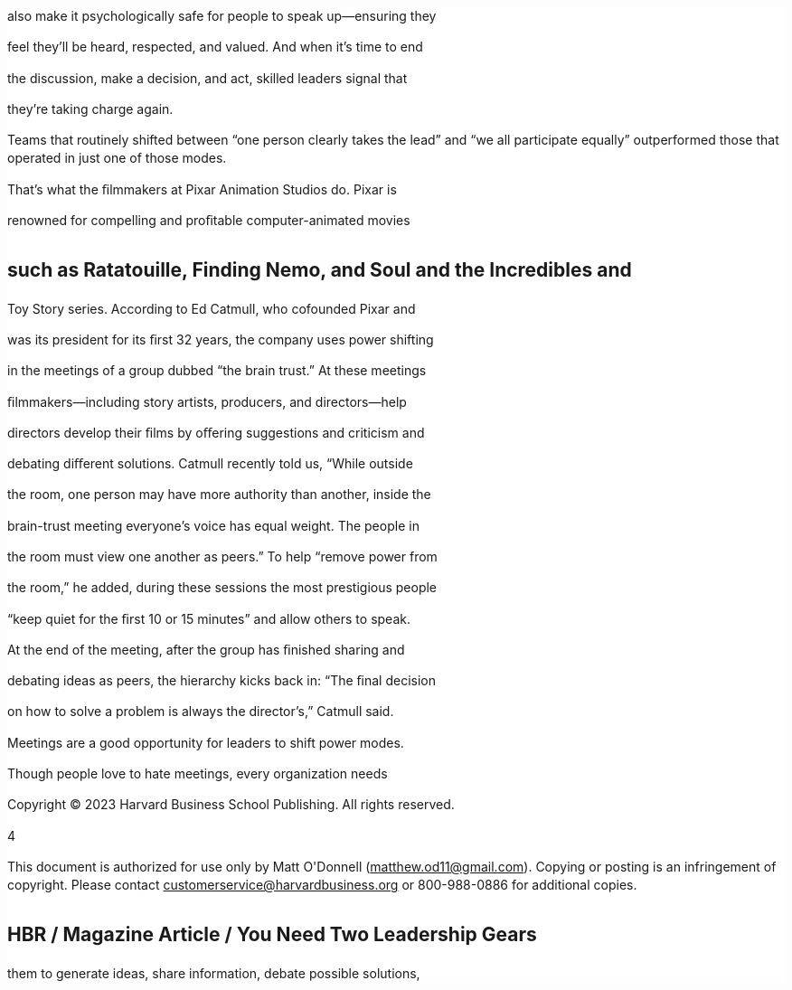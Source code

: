 also make it psychologically safe for people to speak up—ensuring they

feel they’ll be heard, respected, and valued. And when it’s time to end

the discussion, make a decision, and act, skilled leaders signal that

they’re taking charge again.

Teams that routinely shifted between “one person clearly takes the lead” and “we all participate equally” outperformed those that operated in just one of those modes.

That’s what the ﬁlmmakers at Pixar Animation Studios do. Pixar is

renowned for compelling and proﬁtable computer-animated movies

## such as Ratatouille, Finding Nemo, and Soul and the Incredibles and

Toy Story series. According to Ed Catmull, who cofounded Pixar and

was its president for its ﬁrst 32 years, the company uses power shifting

in the meetings of a group dubbed “the brain trust.” At these meetings

ﬁlmmakers—including story artists, producers, and directors—help

directors develop their ﬁlms by oﬀering suggestions and criticism and

debating diﬀerent solutions. Catmull recently told us, “While outside

the room, one person may have more authority than another, inside the

brain-trust meeting everyone’s voice has equal weight. The people in

the room must view one another as peers.” To help “remove power from

the room,” he added, during these sessions the most prestigious people

“keep quiet for the ﬁrst 10 or 15 minutes” and allow others to speak.

At the end of the meeting, after the group has ﬁnished sharing and

debating ideas as peers, the hierarchy kicks back in: “The ﬁnal decision

on how to solve a problem is always the director’s,” Catmull said.

Meetings are a good opportunity for leaders to shift power modes.

Though people love to hate meetings, every organization needs

Copyright © 2023 Harvard Business School Publishing. All rights reserved.

4

This document is authorized for use only by Matt O'Donnell (matthew.od11@gmail.com). Copying or posting is an infringement of copyright. Please contact customerservice@harvardbusiness.org or 800-988-0886 for additional copies.

## HBR / Magazine Article / You Need Two Leadership Gears

them to generate ideas, share information, debate possible solutions,
